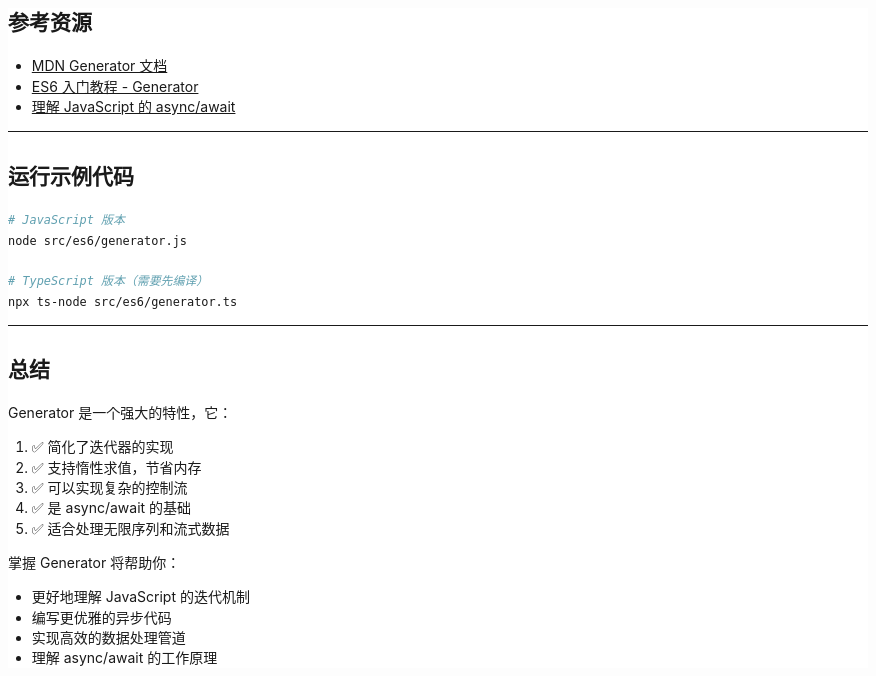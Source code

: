 
## 参考资源

- [MDN Generator 文档](https://developer.mozilla.org/zh-CN/docs/Web/JavaScript/Reference/Global_Objects/Generator)
- [ES6 入门教程 - Generator](https://es6.ruanyifeng.com/#docs/generator)
- [理解 JavaScript 的 async/await](https://developer.mozilla.org/zh-CN/docs/Web/JavaScript/Reference/Statements/async_function)

---

## 运行示例代码

```bash
# JavaScript 版本
node src/es6/generator.js

# TypeScript 版本（需要先编译）
npx ts-node src/es6/generator.ts
```

---

## 总结

Generator 是一个强大的特性，它：

1. ✅ 简化了迭代器的实现
2. ✅ 支持惰性求值，节省内存
3. ✅ 可以实现复杂的控制流
4. ✅ 是 async/await 的基础
5. ✅ 适合处理无限序列和流式数据

掌握 Generator 将帮助你：

- 更好地理解 JavaScript 的迭代机制
- 编写更优雅的异步代码
- 实现高效的数据处理管道
- 理解 async/await 的工作原理
